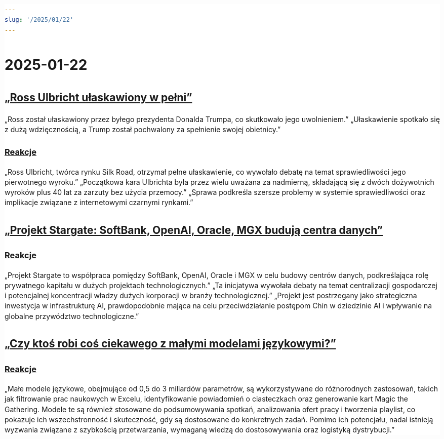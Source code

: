 ```yaml
---
slug: '/2025/01/22'
---
```


# 2025-01-22

## [„Ross Ulbricht ułaskawiony w pełni”](https://twitter.com/Free_Ross/status/1881851923005165704)

„Ross został ułaskawiony przez byłego prezydenta Donalda Trumpa, co skutkowało jego uwolnieniem.” „Ułaskawienie spotkało się z dużą wdzięcznością, a Trump został pochwalony za spełnienie swojej obietnicy.”

### [Reakcje](https://news.ycombinator.com/item?id=42786962)

„Ross Ulbricht, twórca rynku Silk Road, otrzymał pełne ułaskawienie, co wywołało debatę na temat sprawiedliwości jego pierwotnego wyroku.” „Początkowa kara Ulbrichta była przez wielu uważana za nadmierną, składającą się z dwóch dożywotnich wyroków plus 40 lat za zarzuty bez użycia przemocy.” „Sprawa podkreśla szersze problemy w systemie sprawiedliwości oraz implikacje związane z internetowymi czarnymi rynkami.”

## [„Projekt Stargate: SoftBank, OpenAI, Oracle, MGX budują centra danych”](https://apnews.com/article/trump-ai-openai-oracle-softbank-son-altman-ellison-be261f8a8ee07a0623d4170397348c41)

### [Reakcje](https://news.ycombinator.com/item?id=42785891)

„Projekt Stargate to współpraca pomiędzy SoftBank, OpenAI, Oracle i MGX w celu budowy centrów danych, podkreślająca rolę prywatnego kapitału w dużych projektach technologicznych.” „Ta inicjatywa wywołała debaty na temat centralizacji gospodarczej i potencjalnej koncentracji władzy dużych korporacji w branży technologicznej.” „Projekt jest postrzegany jako strategiczna inwestycja w infrastrukturę AI, prawdopodobnie mająca na celu przeciwdziałanie postępom Chin w dziedzinie AI i wpływanie na globalne przywództwo technologiczne.”

## [„Czy ktoś robi coś ciekawego z małymi modelami językowymi?”](https://news.ycombinator.com/item?id=42784365)

### [Reakcje](https://news.ycombinator.com/item?id=42784365)

„Małe modele językowe, obejmujące od 0,5 do 3 miliardów parametrów, są wykorzystywane do różnorodnych zastosowań, takich jak filtrowanie prac naukowych w Excelu, identyfikowanie powiadomień o ciasteczkach oraz generowanie kart Magic the Gathering. Modele te są również stosowane do podsumowywania spotkań, analizowania ofert pracy i tworzenia playlist, co pokazuje ich wszechstronność i skuteczność, gdy są dostosowane do konkretnych zadań. Pomimo ich potencjału, nadal istnieją wyzwania związane z szybkością przetwarzania, wymaganą wiedzą do dostosowywania oraz logistyką dystrybucji.”
